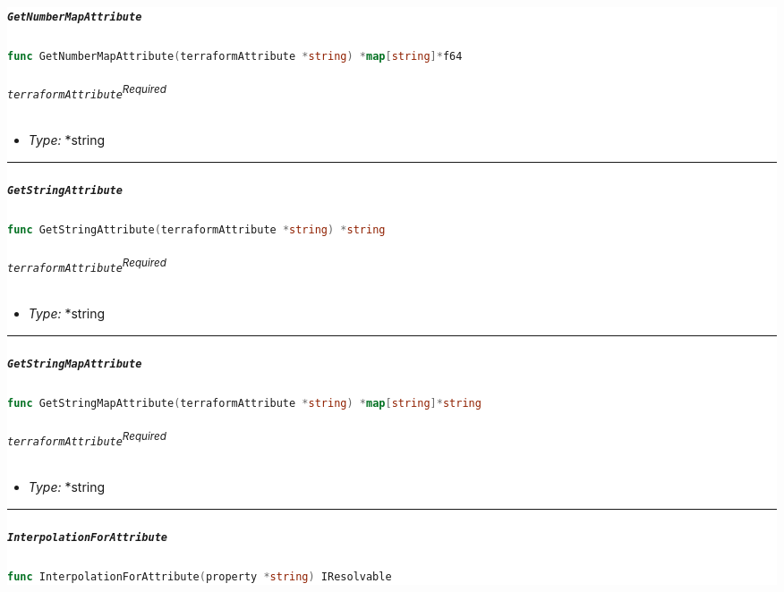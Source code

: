 
##### `GetNumberMapAttribute` <a name="GetNumberMapAttribute" id="@cdktf/provider-okta.policyRuleMfa.PolicyRuleMfaAppExcludeOutputReference.getNumberMapAttribute"></a>

```go
func GetNumberMapAttribute(terraformAttribute *string) *map[string]*f64
```

###### `terraformAttribute`<sup>Required</sup> <a name="terraformAttribute" id="@cdktf/provider-okta.policyRuleMfa.PolicyRuleMfaAppExcludeOutputReference.getNumberMapAttribute.parameter.terraformAttribute"></a>

- *Type:* *string

---

##### `GetStringAttribute` <a name="GetStringAttribute" id="@cdktf/provider-okta.policyRuleMfa.PolicyRuleMfaAppExcludeOutputReference.getStringAttribute"></a>

```go
func GetStringAttribute(terraformAttribute *string) *string
```

###### `terraformAttribute`<sup>Required</sup> <a name="terraformAttribute" id="@cdktf/provider-okta.policyRuleMfa.PolicyRuleMfaAppExcludeOutputReference.getStringAttribute.parameter.terraformAttribute"></a>

- *Type:* *string

---

##### `GetStringMapAttribute` <a name="GetStringMapAttribute" id="@cdktf/provider-okta.policyRuleMfa.PolicyRuleMfaAppExcludeOutputReference.getStringMapAttribute"></a>

```go
func GetStringMapAttribute(terraformAttribute *string) *map[string]*string
```

###### `terraformAttribute`<sup>Required</sup> <a name="terraformAttribute" id="@cdktf/provider-okta.policyRuleMfa.PolicyRuleMfaAppExcludeOutputReference.getStringMapAttribute.parameter.terraformAttribute"></a>

- *Type:* *string

---

##### `InterpolationForAttribute` <a name="InterpolationForAttribute" id="@cdktf/provider-okta.policyRuleMfa.PolicyRuleMfaAppExcludeOutputReference.interpolationForAttribute"></a>

```go
func InterpolationForAttribute(property *string) IResolvable
```
